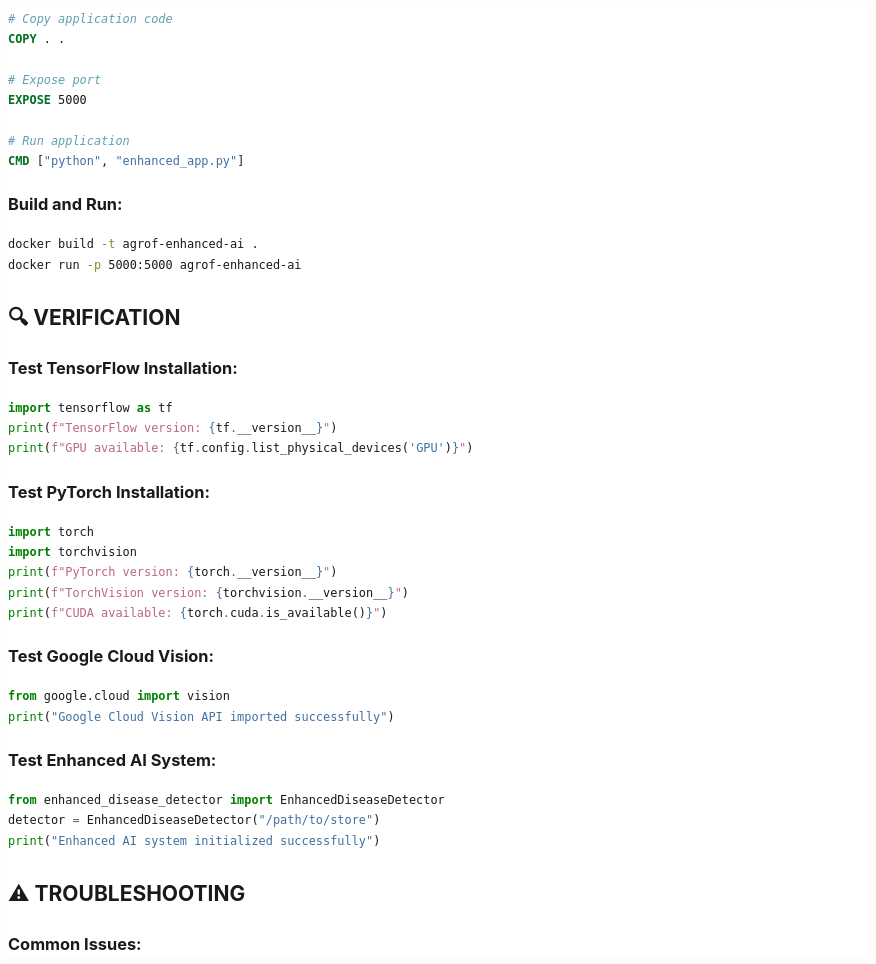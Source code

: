 ```dockerfile
# Copy application code
COPY . .

# Expose port
EXPOSE 5000

# Run application
CMD ["python", "enhanced_app.py"]
```

### **Build and Run:**
```bash
docker build -t agrof-enhanced-ai .
docker run -p 5000:5000 agrof-enhanced-ai
```

## 🔍 **VERIFICATION**

### **Test TensorFlow Installation:**
```python
import tensorflow as tf
print(f"TensorFlow version: {tf.__version__}")
print(f"GPU available: {tf.config.list_physical_devices('GPU')}")
```

### **Test PyTorch Installation:**
```python
import torch
import torchvision
print(f"PyTorch version: {torch.__version__}")
print(f"TorchVision version: {torchvision.__version__}")
print(f"CUDA available: {torch.cuda.is_available()}")
```

### **Test Google Cloud Vision:**
```python
from google.cloud import vision
print("Google Cloud Vision API imported successfully")
```

### **Test Enhanced AI System:**
```python
from enhanced_disease_detector import EnhancedDiseaseDetector
detector = EnhancedDiseaseDetector("/path/to/store")
print("Enhanced AI system initialized successfully")
```

## ⚠️ **TROUBLESHOOTING**

### **Common Issues:**
